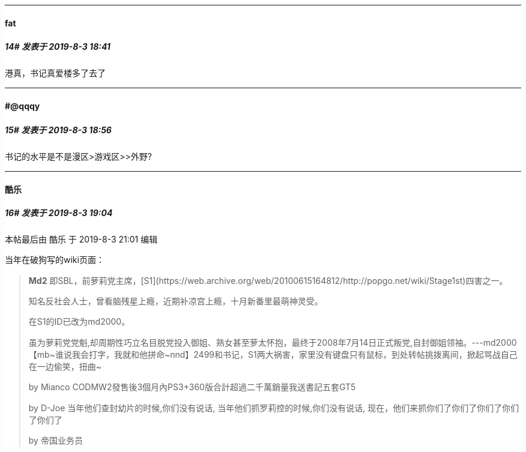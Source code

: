





-----

####  fat  
##### 14#       发表于 2019-8-3 18:41




港真，书记真爱楼多了去了







-----

####  #@qqqy  
##### 15#       发表于 2019-8-3 18:56




书记的水平是不是漫区&gt;游戏区&gt;&gt;外野?







-----

####  酷乐  
##### 16#       发表于 2019-8-3 19:04



 本帖最后由 酷乐 于 2019-8-3 21:01 编辑 

当年在破狗写的wiki页面：
 <blockquote><strong>Md2</strong>
即SBL，前萝莉党主席，[S1](https://web.archive.org/web/20100615164812/http://popgo.net/wiki/Stage1st)四害之一。 

知名反社会人士，曾看脑残星上瘾，近期补凉宫上瘾，十月新番里最萌神灵受。 

在S1的ID已改为md2000。 

虽为萝莉党党魁,却周期性巧立名目脱党投入御姐、熟女甚至萝太怀抱，最终于2008年7月14日正式叛党,自封御姐领袖。---md2000【mb~谁说我会打字，我就和他拼命~nnd】2499和书记，S1两大祸害，家里没有键盘只有鼠标，到处转帖挑拨离间，掀起骂战自己在一边偷笑，扭曲~

by Mianco
CODMW2發售後3個月內PS3+360版合計超過二千萬銷量我送書記五套GT5

by D-Joe
当年他们查封幼片的时候,你们没有说话,
当年他们抓罗莉控的时候,你们没有说话,
现在，他们来抓你们了你们了你们了你们了你们了

by 帝国业务员
